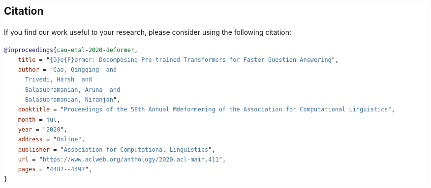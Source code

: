 ## Citation

If you find our work useful to your research, please consider using the following citation:

````bib
@inproceedings{cao-etal-2020-deformer,
    title = "{D}e{F}ormer: Decomposing Pre-trained Transformers for Faster Question Answering",
    author = "Cao, Qingqing  and
      Trivedi, Harsh  and
      Balasubramanian, Aruna  and
      Balasubramanian, Niranjan",
    booktitle = "Proceedings of the 58th Annual Mdeformering of the Association for Computational Linguistics",
    month = jul,
    year = "2020",
    address = "Online",
    publisher = "Association for Computational Linguistics",
    url = "https://www.aclweb.org/anthology/2020.acl-main.411",
    pages = "4487--4497",
}
````

